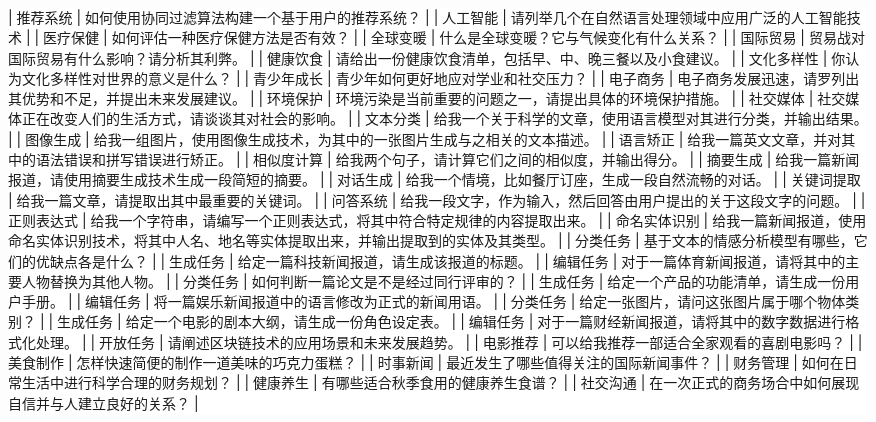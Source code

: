 | 推荐系统 | 如何使用协同过滤算法构建一个基于用户的推荐系统？ |
| 人工智能 | 请列举几个在自然语言处理领域中应用广泛的人工智能技术 |
| 医疗保健 | 如何评估一种医疗保健方法是否有效？ |
| 全球变暖 | 什么是全球变暖？它与气候变化有什么关系？ |
| 国际贸易 | 贸易战对国际贸易有什么影响？请分析其利弊。 |
| 健康饮食 | 请给出一份健康饮食清单，包括早、中、晚三餐以及小食建议。 |
| 文化多样性 | 你认为文化多样性对世界的意义是什么？ |
| 青少年成长 | 青少年如何更好地应对学业和社交压力？ |
| 电子商务 | 电子商务发展迅速，请罗列出其优势和不足，并提出未来发展建议。 |
| 环境保护 | 环境污染是当前重要的问题之一，请提出具体的环境保护措施。 |
| 社交媒体 | 社交媒体正在改变人们的生活方式，请谈谈其对社会的影响。 |
| 文本分类              | 给我一个关于科学的文章，使用语言模型对其进行分类，并输出结果。                                         |
| 图像生成              | 给我一组图片，使用图像生成技术，为其中的一张图片生成与之相关的文本描述。                               |
| 语言矫正              | 给我一篇英文文章，并对其中的语法错误和拼写错误进行矫正。                                           |
| 相似度计算            | 给我两个句子，请计算它们之间的相似度，并输出得分。                                               |
| 摘要生成              | 给我一篇新闻报道，请使用摘要生成技术生成一段简短的摘要。                                           |
| 对话生成              | 给我一个情境，比如餐厅订座，生成一段自然流畅的对话。                                             |
| 关键词提取            | 给我一篇文章，请提取出其中最重要的关键词。                                                       |
| 问答系统              | 给我一段文字，作为输入，然后回答由用户提出的关于这段文字的问题。                                   |
| 正则表达式            | 给我一个字符串，请编写一个正则表达式，将其中符合特定规律的内容提取出来。                           |
| 命名实体识别          | 给我一篇新闻报道，使用命名实体识别技术，将其中人名、地名等实体提取出来，并输出提取到的实体及其类型。 |
| 分类任务 | 基于文本的情感分析模型有哪些，它们的优缺点各是什么？   |
| 生成任务 | 给定一篇科技新闻报道，请生成该报道的标题。               |
| 编辑任务 | 对于一篇体育新闻报道，请将其中的主要人物替换为其他人物。 |
| 分类任务 | 如何判断一篇论文是不是经过同行评审的？                   |
| 生成任务 | 给定一个产品的功能清单，请生成一份用户手册。             |
| 编辑任务 | 将一篇娱乐新闻报道中的语言修改为正式的新闻用语。         |
| 分类任务 | 给定一张图片，请问这张图片属于哪个物体类别？           |
| 生成任务 | 给定一个电影的剧本大纲，请生成一份角色设定表。           |
| 编辑任务 | 对于一篇财经新闻报道，请将其中的数字数据进行格式化处理。 |
| 开放任务 | 请阐述区块链技术的应用场景和未来发展趋势。             |
| 电影推荐                            | 可以给我推荐一部适合全家观看的喜剧电影吗？                                                                         |
| 美食制作                            | 怎样快速简便的制作一道美味的巧克力蛋糕？                                                                           |
| 时事新闻                            | 最近发生了哪些值得关注的国际新闻事件？                                                                             |
| 财务管理                            | 如何在日常生活中进行科学合理的财务规划？                                                                           |
| 健康养生                            | 有哪些适合秋季食用的健康养生食谱？                                                                               |
| 社交沟通                            | 在一次正式的商务场合中如何展现自信并与人建立良好的关系？                                                         |